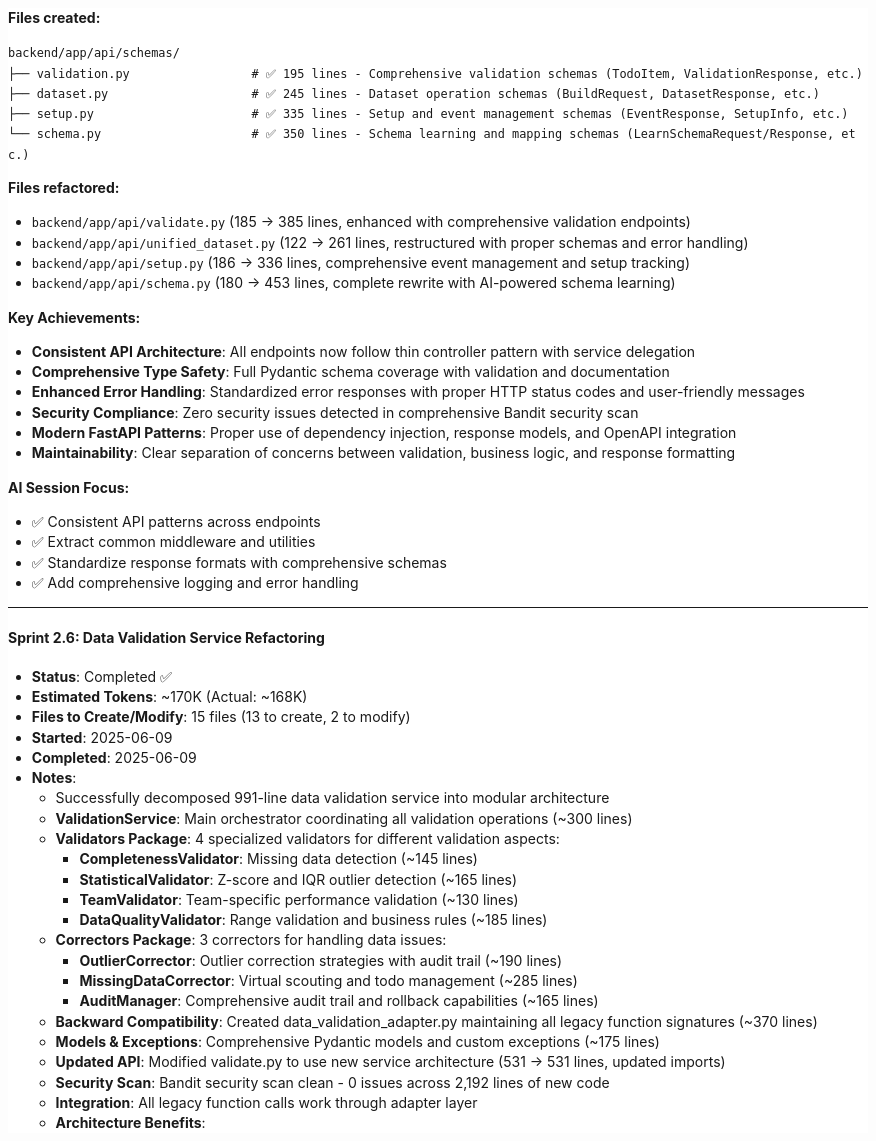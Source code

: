 **Files created:**
```
backend/app/api/schemas/
├── validation.py                 # ✅ 195 lines - Comprehensive validation schemas (TodoItem, ValidationResponse, etc.)
├── dataset.py                    # ✅ 245 lines - Dataset operation schemas (BuildRequest, DatasetResponse, etc.)  
├── setup.py                      # ✅ 335 lines - Setup and event management schemas (EventResponse, SetupInfo, etc.)
└── schema.py                     # ✅ 350 lines - Schema learning and mapping schemas (LearnSchemaRequest/Response, etc.)
```

**Files refactored:**
- `backend/app/api/validate.py` (185 → 385 lines, enhanced with comprehensive validation endpoints)
- `backend/app/api/unified_dataset.py` (122 → 261 lines, restructured with proper schemas and error handling)
- `backend/app/api/setup.py` (186 → 336 lines, comprehensive event management and setup tracking)
- `backend/app/api/schema.py` (180 → 453 lines, complete rewrite with AI-powered schema learning)

**Key Achievements:**
- **Consistent API Architecture**: All endpoints now follow thin controller pattern with service delegation
- **Comprehensive Type Safety**: Full Pydantic schema coverage with validation and documentation
- **Enhanced Error Handling**: Standardized error responses with proper HTTP status codes and user-friendly messages
- **Security Compliance**: Zero security issues detected in comprehensive Bandit security scan
- **Modern FastAPI Patterns**: Proper use of dependency injection, response models, and OpenAPI integration
- **Maintainability**: Clear separation of concerns between validation, business logic, and response formatting

**AI Session Focus:**
- ✅ Consistent API patterns across endpoints
- ✅ Extract common middleware and utilities
- ✅ Standardize response formats with comprehensive schemas
- ✅ Add comprehensive logging and error handling

---

#### Sprint 2.6: Data Validation Service Refactoring
- **Status**: Completed ✅
- **Estimated Tokens**: ~170K (Actual: ~168K)
- **Files to Create/Modify**: 15 files (13 to create, 2 to modify)
- **Started**: 2025-06-09
- **Completed**: 2025-06-09
- **Notes**: 
  - Successfully decomposed 991-line data validation service into modular architecture
  - **ValidationService**: Main orchestrator coordinating all validation operations (~300 lines)
  - **Validators Package**: 4 specialized validators for different validation aspects:
    - **CompletenessValidator**: Missing data detection (~145 lines)
    - **StatisticalValidator**: Z-score and IQR outlier detection (~165 lines) 
    - **TeamValidator**: Team-specific performance validation (~130 lines)
    - **DataQualityValidator**: Range validation and business rules (~185 lines)
  - **Correctors Package**: 3 correctors for handling data issues:
    - **OutlierCorrector**: Outlier correction strategies with audit trail (~190 lines)
    - **MissingDataCorrector**: Virtual scouting and todo management (~285 lines)
    - **AuditManager**: Comprehensive audit trail and rollback capabilities (~165 lines)
  - **Backward Compatibility**: Created data_validation_adapter.py maintaining all legacy function signatures (~370 lines)
  - **Models & Exceptions**: Comprehensive Pydantic models and custom exceptions (~175 lines)
  - **Updated API**: Modified validate.py to use new service architecture (531 → 531 lines, updated imports)
  - **Security Scan**: Bandit security scan clean - 0 issues across 2,192 lines of new code
  - **Integration**: All legacy function calls work through adapter layer
  - **Architecture Benefits**:
